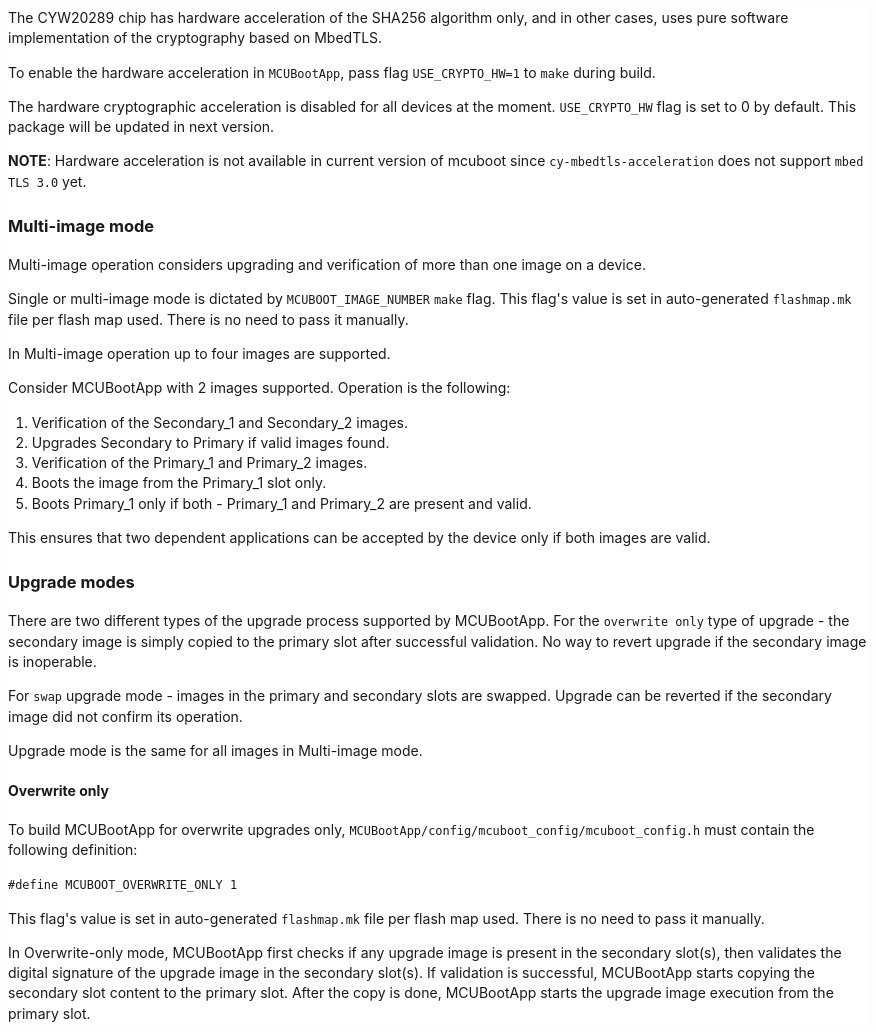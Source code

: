 The CYW20289 chip has hardware acceleration of the SHA256 algorithm only, and in other cases, uses pure software implementation of the cryptography based on MbedTLS.

To enable the hardware acceleration in `MCUBootApp`, pass flag `USE_CRYPTO_HW=1` to `make` during build.

The hardware cryptographic acceleration is disabled for all devices at the moment. `USE_CRYPTO_HW` flag is set to 0 by default. This package will be updated in next version.

__NOTE__: Hardware acceleration is not available in current version of mcuboot since `cy-mbedtls-acceleration` does not support `mbedTLS 3.0` yet. 

### Multi-image mode

Multi-image operation considers upgrading and verification of more than one image on a device.

Single or multi-image mode is dictated by `MCUBOOT_IMAGE_NUMBER` `make` flag. This flag's value is set in auto-generated `flashmap.mk` file per flash map used. There is no need to pass it manually.

In Multi-image operation up to four images are supported. 

Consider MCUBootApp with 2 images supported. Operation is the following:

1. Verification of the Secondary_1 and Secondary_2 images.
2. Upgrades Secondary to Primary if valid images found.
3. Verification of the Primary_1 and Primary_2 images.
4. Boots the image from the Primary_1 slot only.
5. Boots Primary_1 only if both - Primary_1 and Primary_2 are present and valid.

This ensures that two dependent applications can be accepted by the device only if both images are valid.

### Upgrade modes

There are two different types of the upgrade process supported by MCUBootApp. For the `overwrite only` type of upgrade - the secondary image is simply copied to the primary slot after successful validation. No way to revert upgrade if the secondary image is inoperable.

For `swap` upgrade mode - images in the primary and secondary slots are swapped. Upgrade can be reverted if the secondary image did not confirm its operation.

Upgrade mode is the same for all images in Multi-image mode.

#### Overwrite only

To build MCUBootApp for overwrite upgrades only, `MCUBootApp/config/mcuboot_config/mcuboot_config.h` must contain the following definition:

`#define MCUBOOT_OVERWRITE_ONLY 1`

This flag's value is set in auto-generated `flashmap.mk` file per flash map used. There is no need to pass it manually.

In Overwrite-only mode, MCUBootApp first checks if any upgrade image is present in the secondary slot(s), then validates the digital signature of the upgrade image in the secondary slot(s). If validation is successful, MCUBootApp starts copying the secondary slot content to the primary slot. After the copy is done, MCUBootApp starts the upgrade image execution from the primary slot.
